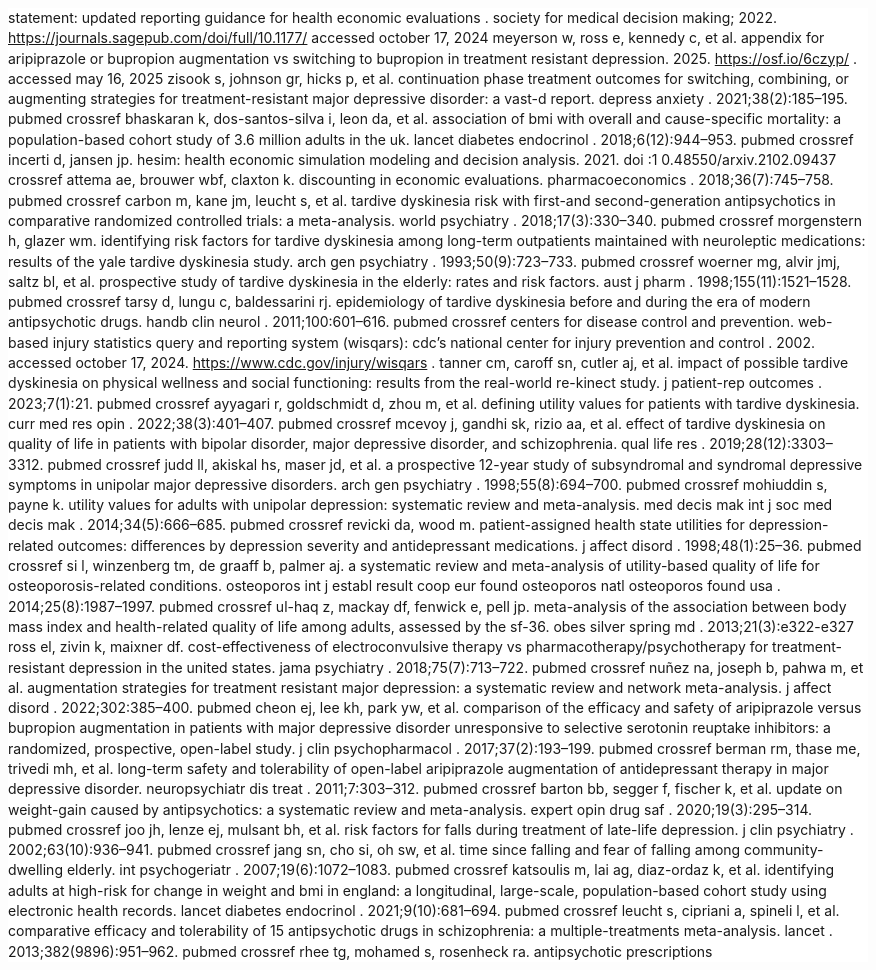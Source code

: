 statement: updated reporting guidance for health economic evaluations . society for medical decision making; 2022. https://journals.sagepub.com/doi/full/10.1177/ accessed october 17, 2024 meyerson w, ross e, kennedy c, et al. appendix for aripiprazole or bupropion augmentation vs switching to bupropion in treatment resistant depression. 2025. https://osf.io/6czyp/ . accessed may 16, 2025 zisook s, johnson gr, hicks p, et al. continuation phase treatment outcomes for switching, combining, or augmenting strategies for treatment-resistant major depressive disorder: a vast-d report. depress anxiety . 2021;38(2):185–195. pubmed crossref bhaskaran k, dos-santos-silva i, leon da, et al. association of bmi with overall and cause-specific mortality: a population-based cohort study of 3.6 million adults in the uk. lancet diabetes endocrinol . 2018;6(12):944–953. pubmed crossref incerti d, jansen jp. hesim: health economic simulation modeling and decision analysis. 2021. doi :1 0.48550/arxiv.2102.09437 crossref attema ae, brouwer wbf, claxton k. discounting in economic evaluations. pharmacoeconomics . 2018;36(7):745–758. pubmed crossref carbon m, kane jm, leucht s, et al. tardive dyskinesia risk with first-and second-generation antipsychotics in comparative randomized controlled trials: a meta-analysis. world psychiatry . 2018;17(3):330–340. pubmed crossref morgenstern h, glazer wm. identifying risk factors for tardive dyskinesia among long-term outpatients maintained with neuroleptic medications: results of the yale tardive dyskinesia study. arch gen psychiatry . 1993;50(9):723–733. pubmed crossref woerner mg, alvir jmj, saltz bl, et al. prospective study of tardive dyskinesia in the elderly: rates and risk factors. aust j pharm . 1998;155(11):1521–1528. pubmed crossref tarsy d, lungu c, baldessarini rj. epidemiology of tardive dyskinesia before and during the era of modern antipsychotic drugs. handb clin neurol . 2011;100:601–616. pubmed crossref centers for disease control and prevention. web-based injury statistics query and reporting system (wisqars): cdc’s national center for injury prevention and control . 2002. accessed october 17, 2024. https://www.cdc.gov/injury/wisqars . tanner cm, caroff sn, cutler aj, et al. impact of possible tardive dyskinesia on physical wellness and social functioning: results from the real-world re-kinect study. j patient-rep outcomes . 2023;7(1):21. pubmed crossref ayyagari r, goldschmidt d, zhou m, et al. defining utility values for patients with tardive dyskinesia. curr med res opin . 2022;38(3):401–407. pubmed crossref mcevoy j, gandhi sk, rizio aa, et al. effect of tardive dyskinesia on quality of life in patients with bipolar disorder, major depressive disorder, and schizophrenia. qual life res . 2019;28(12):3303–3312. pubmed crossref judd ll, akiskal hs, maser jd, et al. a prospective 12-year study of subsyndromal and syndromal depressive symptoms in unipolar major depressive disorders. arch gen psychiatry . 1998;55(8):694–700. pubmed crossref mohiuddin s, payne k. utility values for adults with unipolar depression: systematic review and meta-analysis. med decis mak int j soc med decis mak . 2014;34(5):666–685. pubmed crossref revicki da, wood m. patient-assigned health state utilities for depression-related outcomes: differences by depression severity and antidepressant medications. j affect disord . 1998;48(1):25–36. pubmed crossref si l, winzenberg tm, de graaff b, palmer aj. a systematic review and meta-analysis of utility-based quality of life for osteoporosis-related conditions. osteoporos int j establ result coop eur found osteoporos natl osteoporos found usa . 2014;25(8):1987–1997. pubmed crossref ul-haq z, mackay df, fenwick e, pell jp. meta-analysis of the association between body mass index and health-related quality of life among adults, assessed by the sf-36. obes silver spring md . 2013;21(3):e322-e327 ross el, zivin k, maixner df. cost-effectiveness of electroconvulsive therapy vs pharmacotherapy/psychotherapy for treatment-resistant depression in the united states. jama psychiatry . 2018;75(7):713–722. pubmed crossref nuñez na, joseph b, pahwa m, et al. augmentation strategies for treatment resistant major depression: a systematic review and network meta-analysis. j affect disord . 2022;302:385–400. pubmed cheon ej, lee kh, park yw, et al. comparison of the efficacy and safety of aripiprazole versus bupropion augmentation in patients with major depressive disorder unresponsive to selective serotonin reuptake inhibitors: a randomized, prospective, open-label study. j clin psychopharmacol . 2017;37(2):193–199. pubmed crossref berman rm, thase me, trivedi mh, et al. long-term safety and tolerability of open-label aripiprazole augmentation of antidepressant therapy in major depressive disorder. neuropsychiatr dis treat . 2011;7:303–312. pubmed crossref barton bb, segger f, fischer k, et al. update on weight-gain caused by antipsychotics: a systematic review and meta-analysis. expert opin drug saf . 2020;19(3):295–314. pubmed crossref joo jh, lenze ej, mulsant bh, et al. risk factors for falls during treatment of late-life depression. j clin psychiatry . 2002;63(10):936–941. pubmed crossref jang sn, cho si, oh sw, et al. time since falling and fear of falling among community-dwelling elderly. int psychogeriatr . 2007;19(6):1072–1083. pubmed crossref katsoulis m, lai ag, diaz-ordaz k, et al. identifying adults at high-risk for change in weight and bmi in england: a longitudinal, large-scale, population-based cohort study using electronic health records. lancet diabetes endocrinol . 2021;9(10):681–694. pubmed crossref leucht s, cipriani a, spineli l, et al. comparative efficacy and tolerability of 15 antipsychotic drugs in schizophrenia: a multiple-treatments meta-analysis. lancet . 2013;382(9896):951–962. pubmed crossref rhee tg, mohamed s, rosenheck ra. antipsychotic prescriptions